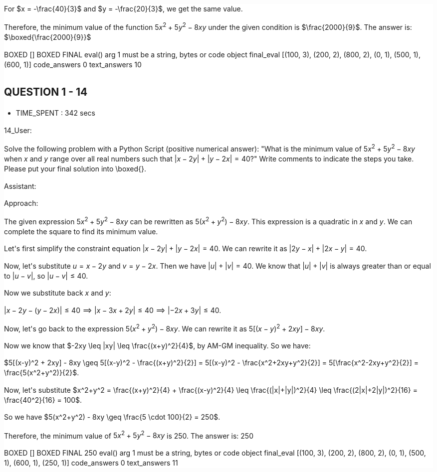 For $x = -\frac{40}{3}$ and $y = -\frac{20}{3}$, we get the same value.

Therefore, the minimum value of the function $5x^2+5y^2-8xy$ under the given condition is $\frac{2000}{9}$. The answer is: $\boxed{\frac{2000}{9}}$

BOXED []
BOXED FINAL 
eval() arg 1 must be a string, bytes or code object final_eval
[(100, 3), (200, 2), (800, 2), (0, 1), (500, 1), (600, 1)]
code_answers 0 text_answers 10



## QUESTION 1 - 14 
- TIME_SPENT : 342 secs

14_User:

Solve the following problem with a Python Script (positive numerical answer):
"What is the minimum value of $5x^2+5y^2-8xy$ when $x$ and $y$ range over all real numbers such that $|x-2y| + |y-2x| = 40$?"
Write comments to indicate the steps you take. Please put your final solution into \boxed{}.

Assistant:

Approach:



The given expression $5x^2+5y^2-8xy$ can be rewritten as $5(x^2+y^2)-8xy$. This expression is a quadratic in $x$ and $y$. We can complete the square to find its minimum value.

Let's first simplify the constraint equation $|x-2y| + |y-2x| = 40$. We can rewrite it as $|2y-x| + |2x-y| = 40$.

Now, let's substitute $u = x-2y$ and $v = y-2x$. Then we have $|u| + |v| = 40$. We know that $|u| + |v|$ is always greater than or equal to $|u-v|$, so $|u-v| \leq 40$.

Now we substitute back $x$ and $y$:

$|x-2y - (y-2x)| \leq 40 \implies |x-3x+2y| \leq 40 \implies |-2x+3y| \leq 40$.

Now, let's go back to the expression $5(x^2+y^2)-8xy$. We can rewrite it as $5[(x-y)^2 + 2xy] - 8xy$.

Now we know that $-2xy \leq |xy| \leq \frac{(x+y)^2}{4}$, by AM-GM inequality. So we have:

$5[(x-y)^2 + 2xy] - 8xy \geq 5[(x-y)^2 - \frac{(x+y)^2}{2}] = 5[(x-y)^2 - \frac{x^2+2xy+y^2}{2}] = 5[\frac{x^2-2xy+y^2}{2}] = \frac{5(x^2+y^2)}{2}$.

Now, let's substitute $x^2+y^2 = \frac{(x+y)^2}{4} + \frac{(x-y)^2}{4} \leq \frac{(|x|+|y|)^2}{4} \leq \frac{(2|x|+2|y|)^2}{16} = \frac{40^2}{16} = 100$.

So we have $5(x^2+y^2) - 8xy \geq \frac{5 \cdot 100}{2} = 250$.

Therefore, the minimum value of $5x^2+5y^2-8xy$ is 250. The answer is: $250$

BOXED []
BOXED FINAL 250
eval() arg 1 must be a string, bytes or code object final_eval
[(100, 3), (200, 2), (800, 2), (0, 1), (500, 1), (600, 1), (250, 1)]
code_answers 0 text_answers 11
